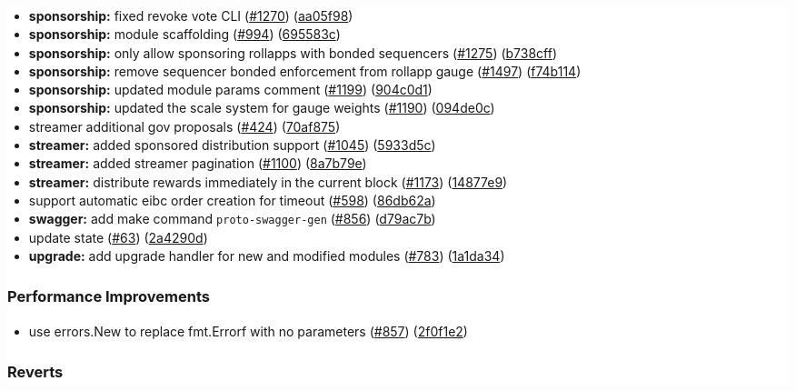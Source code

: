 * **sponsorship:** fixed revoke vote CLI ([#1270](https://github.com/decentrio/dymension/issues/1270)) ([aa05f98](https://github.com/decentrio/dymension/commit/aa05f982fbb3eb0963dc3af1e9e6c5c4e194318b))
* **sponsorship:** module scaffolding ([#994](https://github.com/decentrio/dymension/issues/994)) ([695583c](https://github.com/decentrio/dymension/commit/695583c7eeeaf828c724f49035f5f328853e7f90))
* **sponsorship:** only allow sponsoring rollapps with bonded sequencers ([#1275](https://github.com/decentrio/dymension/issues/1275)) ([b738cff](https://github.com/decentrio/dymension/commit/b738cff066f1862739a59ae29e8be81f02a20fe9))
* **sponsorship:** remove sequencer bonded enforcement from rollapp gauge ([#1497](https://github.com/decentrio/dymension/issues/1497)) ([f74b114](https://github.com/decentrio/dymension/commit/f74b114a619066d0715bc43791ff5aa4606558d0))
* **sponsorship:** updated module params comment ([#1199](https://github.com/decentrio/dymension/issues/1199)) ([904c0d1](https://github.com/decentrio/dymension/commit/904c0d168216c2e9e6c8270e121a94711693dcaa))
* **sponsorship:** updated the scale system for gauge weights ([#1190](https://github.com/decentrio/dymension/issues/1190)) ([094de0c](https://github.com/decentrio/dymension/commit/094de0cf8601fa2cc2bbf29042bade1e77b6fe06))
* streamer additional gov proposals ([#424](https://github.com/decentrio/dymension/issues/424)) ([70af875](https://github.com/decentrio/dymension/commit/70af8755d2cd9a050cbc1372638d4e5c848a2dde))
* **streamer:** added sponsored distribution support ([#1045](https://github.com/decentrio/dymension/issues/1045)) ([5933d5c](https://github.com/decentrio/dymension/commit/5933d5c8872ca39e01408f6dc7e1d6ef30547502))
* **streamer:** added streamer pagination ([#1100](https://github.com/decentrio/dymension/issues/1100)) ([8a7b79e](https://github.com/decentrio/dymension/commit/8a7b79ec97304376dac52ac5e603498a15b91b8b))
* **streamer:** distribute rewards immediately in the current block ([#1173](https://github.com/decentrio/dymension/issues/1173)) ([14877e9](https://github.com/decentrio/dymension/commit/14877e9ef3b3f404e17f8a85df2bbda22d3ad4d6))
* support automatic eibc order creation for timeout ([#598](https://github.com/decentrio/dymension/issues/598)) ([86db62a](https://github.com/decentrio/dymension/commit/86db62a74e6dcd9e95eaaf170c3c8deccd7d07f4))
* **swagger:** add make command `proto-swagger-gen` ([#856](https://github.com/decentrio/dymension/issues/856)) ([d79ac7b](https://github.com/decentrio/dymension/commit/d79ac7ba7ce6d629d02420d9be30d3cf07a89bd7))
* update state ([#63](https://github.com/decentrio/dymension/issues/63)) ([2a4290d](https://github.com/decentrio/dymension/commit/2a4290d6047178042a19b74795ddef1301461797))
* **upgrade:** add upgrade handler for new and modified modules ([#783](https://github.com/decentrio/dymension/issues/783)) ([1a1da34](https://github.com/decentrio/dymension/commit/1a1da347b0aa6032a72b59cad2ed8d011dedcfea))


### Performance Improvements

* use errors.New to replace fmt.Errorf with no parameters ([#857](https://github.com/decentrio/dymension/issues/857)) ([2f0f1e2](https://github.com/decentrio/dymension/commit/2f0f1e2bf0de521da68f61a2c5abe6c2de5f1385))


### Reverts

